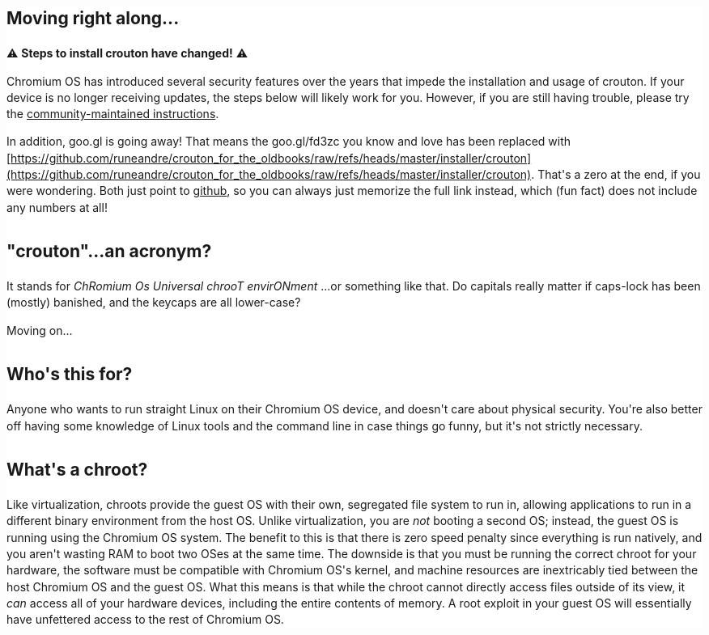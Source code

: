 ## Moving right along...

:warning: **Steps to install crouton have changed!**  :warning:

Chromium OS has introduced several security features over the years that impede
the installation and usage of crouton. If your device is no longer receiving
updates, the steps below will likely work for you. However, if you are still
having trouble, please try the [community-maintained instructions](https://github.com/runeandre/crouton_for_the_oldbooks/wiki/Updated-Installation-Instructions-for-Crouton).

In addition, goo.gl is going away! That means the goo.gl/fd3zc you know and love
has been replaced with [https://github.com/runeandre/crouton_for_the_oldbooks/raw/refs/heads/master/installer/crouton](https://github.com/runeandre/crouton_for_the_oldbooks/raw/refs/heads/master/installer/crouton). That's a zero at
the end, if you were wondering. Both just point to
[github](https://raw.githubusercontent.com/dnschneid/crouton/master/installer/crouton),
so you can always just memorize the full link instead, which (fun fact) does not
include any numbers at all!

## "crouton"...an acronym?

It stands for _ChRomium Os Universal chrooT envirONment_
...or something like that. Do capitals really matter if caps-lock has been
(mostly) banished, and the keycaps are all lower-case?

Moving on...


## Who's this for?

Anyone who wants to run straight Linux on their Chromium OS device, and doesn't
care about physical security. You're also better off having some knowledge of
Linux tools and the command line in case things go funny, but it's not strictly
necessary.


## What's a chroot?

Like virtualization, chroots provide the guest OS with their own, segregated
file system to run in, allowing applications to run in a different binary
environment from the host OS. Unlike virtualization, you are *not* booting a
second OS; instead, the guest OS is running using the Chromium OS system. The
benefit to this is that there is zero speed penalty since everything is run
natively, and you aren't wasting RAM to boot two OSes at the same time. The
downside is that you must be running the correct chroot for your hardware, the
software must be compatible with Chromium OS's kernel, and machine resources are
inextricably tied between the host Chromium OS and the guest OS. What this means
is that while the chroot cannot directly access files outside of its view, it
*can* access all of your hardware devices, including the entire contents of
memory. A root exploit in your guest OS will essentially have unfettered access
to the rest of Chromium OS.
